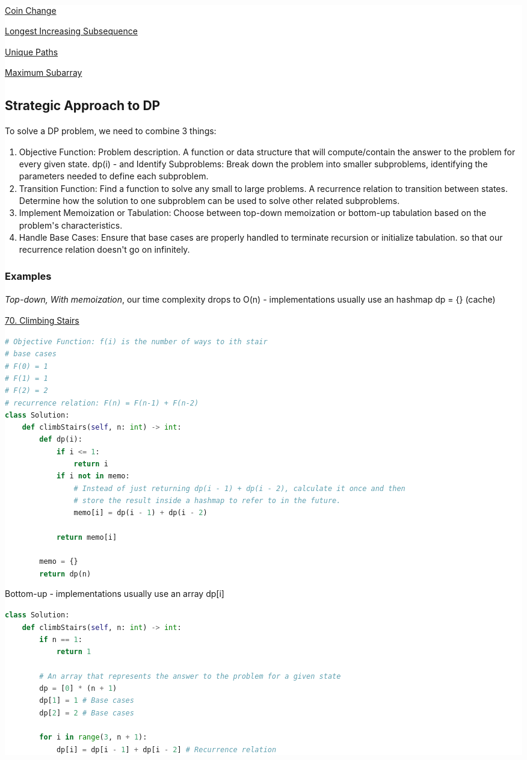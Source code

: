 [Coin Change](https://leetcode.com/problems/coin-change/description/)

[Longest Increasing Subsequence](https://leetcode.com/problems/longest-increasing-subsequence/description/)

[Unique Paths](https://leetcode.com/problems/unique-paths/description/)

[Maximum Subarray](https://leetcode.com/problems/maximum-subarray/description/)

## Strategic Approach to DP
To solve a DP problem, we need to combine 3 things:
1. Objective Function: Problem description. A function or data structure that will compute/contain the answer to the problem for every given state. dp(i) - and
Identify Subproblems: Break down the problem into smaller subproblems, identifying the parameters needed to define each subproblem.
2. Transition Function: Find a function to solve any small to large problems. A recurrence relation to transition between states. Determine how the solution to one subproblem can be used to solve other related subproblems.
3. Implement Memoization or Tabulation: Choose between top-down memoization or bottom-up tabulation based on the problem's characteristics.
4. Handle Base Cases: Ensure that base cases are properly handled to terminate recursion or initialize tabulation. so that our recurrence relation doesn't go on infinitely.

### Examples
*Top-down, With memoization*, our time complexity drops to O(n) - implementations usually use an hashmap dp = {} (cache)

[70. Climbing Stairs](https://leetcode.com/problems/climbing-stairs/description/) 
```python
# Objective Function: f(i) is the number of ways to ith stair
# base cases
# F(0) = 1
# F(1) = 1
# F(2) = 2
# recurrence relation: F(n) = F(n-1) + F(n-2)
class Solution:
    def climbStairs(self, n: int) -> int:
        def dp(i):
            if i <= 1: 
                return i
            if i not in memo:
                # Instead of just returning dp(i - 1) + dp(i - 2), calculate it once and then
                # store the result inside a hashmap to refer to in the future.
                memo[i] = dp(i - 1) + dp(i - 2)
            
            return memo[i]
        
        memo = {}
        return dp(n)
```

Bottom-up - implementations usually use an array dp[i]
```python
class Solution:
    def climbStairs(self, n: int) -> int:
        if n == 1:
            return 1
            
        # An array that represents the answer to the problem for a given state
        dp = [0] * (n + 1)
        dp[1] = 1 # Base cases
        dp[2] = 2 # Base cases
        
        for i in range(3, n + 1):
            dp[i] = dp[i - 1] + dp[i - 2] # Recurrence relation
```
